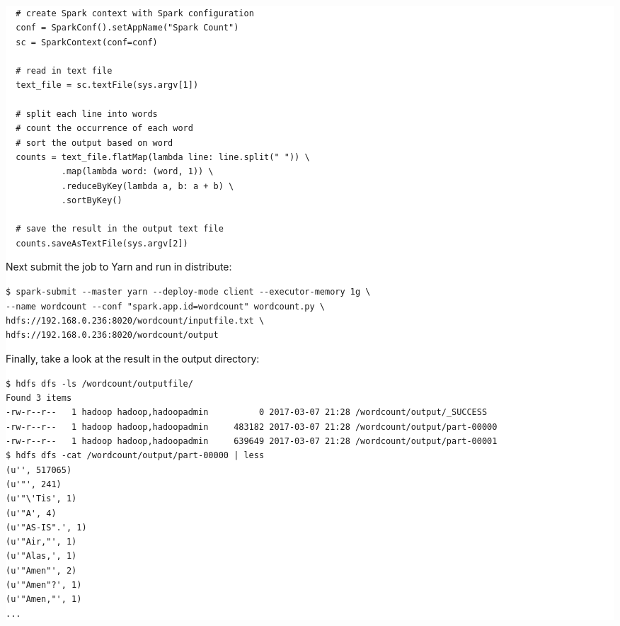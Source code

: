      # create Spark context with Spark configuration
      conf = SparkConf().setAppName("Spark Count")
      sc = SparkContext(conf=conf)

      # read in text file
      text_file = sc.textFile(sys.argv[1])

      # split each line into words
      # count the occurrence of each word
      # sort the output based on word
      counts = text_file.flatMap(lambda line: line.split(" ")) \
               .map(lambda word: (word, 1)) \
               .reduceByKey(lambda a, b: a + b) \
               .sortByKey()

      # save the result in the output text file
      counts.saveAsTextFile(sys.argv[2])

Next submit the job to Yarn and run in distribute:

    $ spark-submit --master yarn --deploy-mode client --executor-memory 1g \
    --name wordcount --conf "spark.app.id=wordcount" wordcount.py \
    hdfs://192.168.0.236:8020/wordcount/inputfile.txt \
    hdfs://192.168.0.236:8020/wordcount/output

Finally, take a look at the result in the output directory:

    $ hdfs dfs -ls /wordcount/outputfile/
    Found 3 items
    -rw-r--r--   1 hadoop hadoop,hadoopadmin          0 2017-03-07 21:28 /wordcount/output/_SUCCESS
    -rw-r--r--   1 hadoop hadoop,hadoopadmin     483182 2017-03-07 21:28 /wordcount/output/part-00000
    -rw-r--r--   1 hadoop hadoop,hadoopadmin     639649 2017-03-07 21:28 /wordcount/output/part-00001
    $ hdfs dfs -cat /wordcount/output/part-00000 | less
    (u'', 517065)
    (u'"', 241)
    (u'"\'Tis', 1)
    (u'"A', 4)
    (u'"AS-IS".', 1)
    (u'"Air,"', 1)
    (u'"Alas,', 1)
    (u'"Amen"', 2)
    (u'"Amen"?', 1)
    (u'"Amen,"', 1)
    ...
